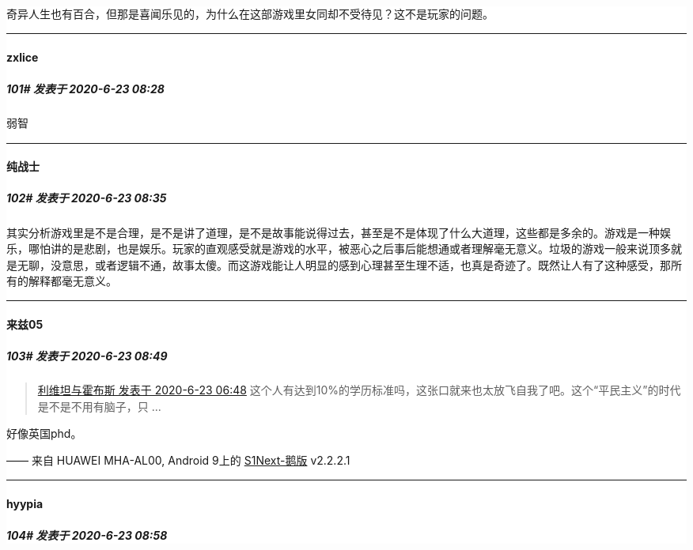 奇异人生也有百合，但那是喜闻乐见的，为什么在这部游戏里女同却不受待见？这不是玩家的问题。







-----

####  zxlice  
##### 101#       发表于 2020-6-23 08:28




弱智







-----

####  纯战士  
##### 102#       发表于 2020-6-23 08:35




其实分析游戏里是不是合理，是不是讲了道理，是不是故事能说得过去，甚至是不是体现了什么大道理，这些都是多余的。游戏是一种娱乐，哪怕讲的是悲剧，也是娱乐。玩家的直观感受就是游戏的水平，被恶心之后事后能想通或者理解毫无意义。垃圾的游戏一般来说顶多就是无聊，没意思，或者逻辑不通，故事太傻。而这游戏能让人明显的感到心理甚至生理不适，也真是奇迹了。既然让人有了这种感受，那所有的解释都毫无意义。







-----

####  来兹05  
##### 103#       发表于 2020-6-23 08:49



<blockquote><a href="httphttps://bbs.saraba1st.com/2b/forum.php?mod=redirect&amp;goto=findpost&amp;pid=47913866&amp;ptid=1943453" target="_blank">利维坦与霍布斯 发表于 2020-6-23 06:48</a>
这个人有达到10%的学历标准吗，这张口就来也太放飞自我了吧。这个“平民主义”的时代是不是不用有脑子，只 ...</blockquote>
好像英国phd。

—— 来自 HUAWEI MHA-AL00, Android 9上的 [S1Next-鹅版](https://github.com/ykrank/S1-Next/releases) v2.2.2.1







-----

####  hyypia  
##### 104#       发表于 2020-6-23 08:58



